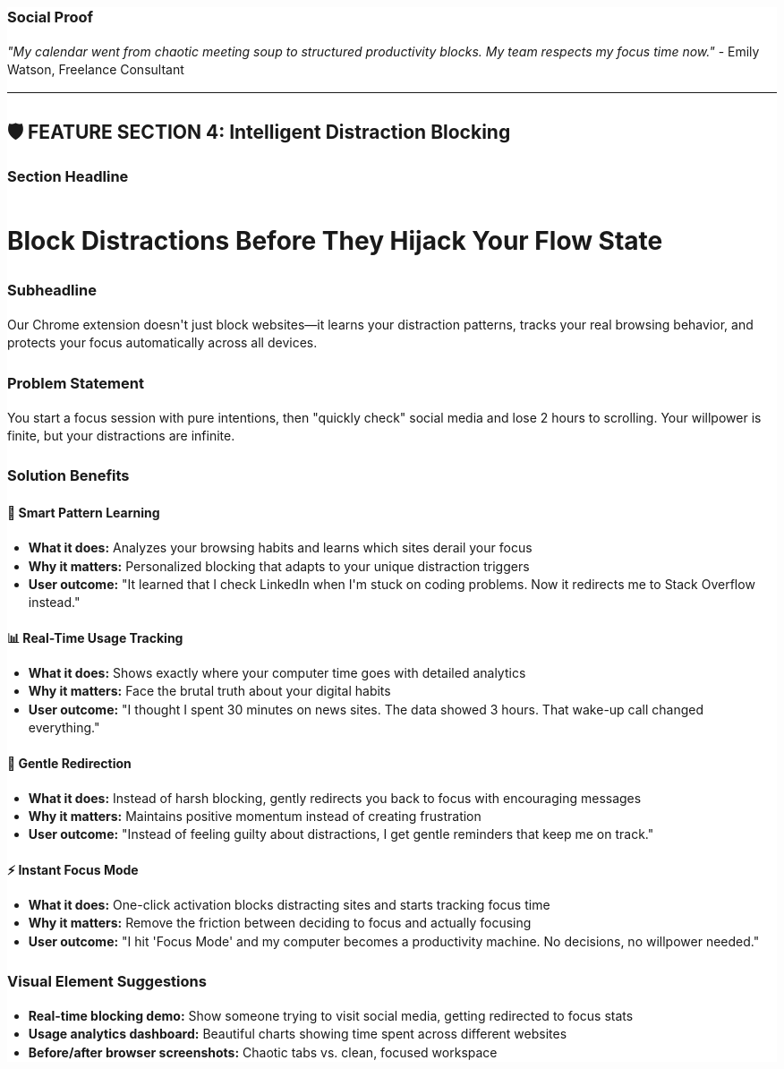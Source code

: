 ### **Social Proof**
*"My calendar went from chaotic meeting soup to structured productivity blocks. My team respects my focus time now."* - Emily Watson, Freelance Consultant

---

## 🛡️ **FEATURE SECTION 4: Intelligent Distraction Blocking**

### **Section Headline**
# Block Distractions Before They Hijack Your Flow State

### **Subheadline**
Our Chrome extension doesn't just block websites—it learns your distraction patterns, tracks your real browsing behavior, and protects your focus automatically across all devices.

### **Problem Statement**
You start a focus session with pure intentions, then "quickly check" social media and lose 2 hours to scrolling. Your willpower is finite, but your distractions are infinite.

### **Solution Benefits**
#### **🧠 Smart Pattern Learning**
- **What it does:** Analyzes your browsing habits and learns which sites derail your focus
- **Why it matters:** Personalized blocking that adapts to your unique distraction triggers
- **User outcome:** "It learned that I check LinkedIn when I'm stuck on coding problems. Now it redirects me to Stack Overflow instead."

#### **📊 Real-Time Usage Tracking**
- **What it does:** Shows exactly where your computer time goes with detailed analytics
- **Why it matters:** Face the brutal truth about your digital habits
- **User outcome:** "I thought I spent 30 minutes on news sites. The data showed 3 hours. That wake-up call changed everything."

#### **🎯 Gentle Redirection**
- **What it does:** Instead of harsh blocking, gently redirects you back to focus with encouraging messages
- **Why it matters:** Maintains positive momentum instead of creating frustration
- **User outcome:** "Instead of feeling guilty about distractions, I get gentle reminders that keep me on track."

#### **⚡ Instant Focus Mode**
- **What it does:** One-click activation blocks distracting sites and starts tracking focus time
- **Why it matters:** Remove the friction between deciding to focus and actually focusing
- **User outcome:** "I hit 'Focus Mode' and my computer becomes a productivity machine. No decisions, no willpower needed."

### **Visual Element Suggestions**
- **Real-time blocking demo:** Show someone trying to visit social media, getting redirected to focus stats
- **Usage analytics dashboard:** Beautiful charts showing time spent across different websites
- **Before/after browser screenshots:** Chaotic tabs vs. clean, focused workspace
